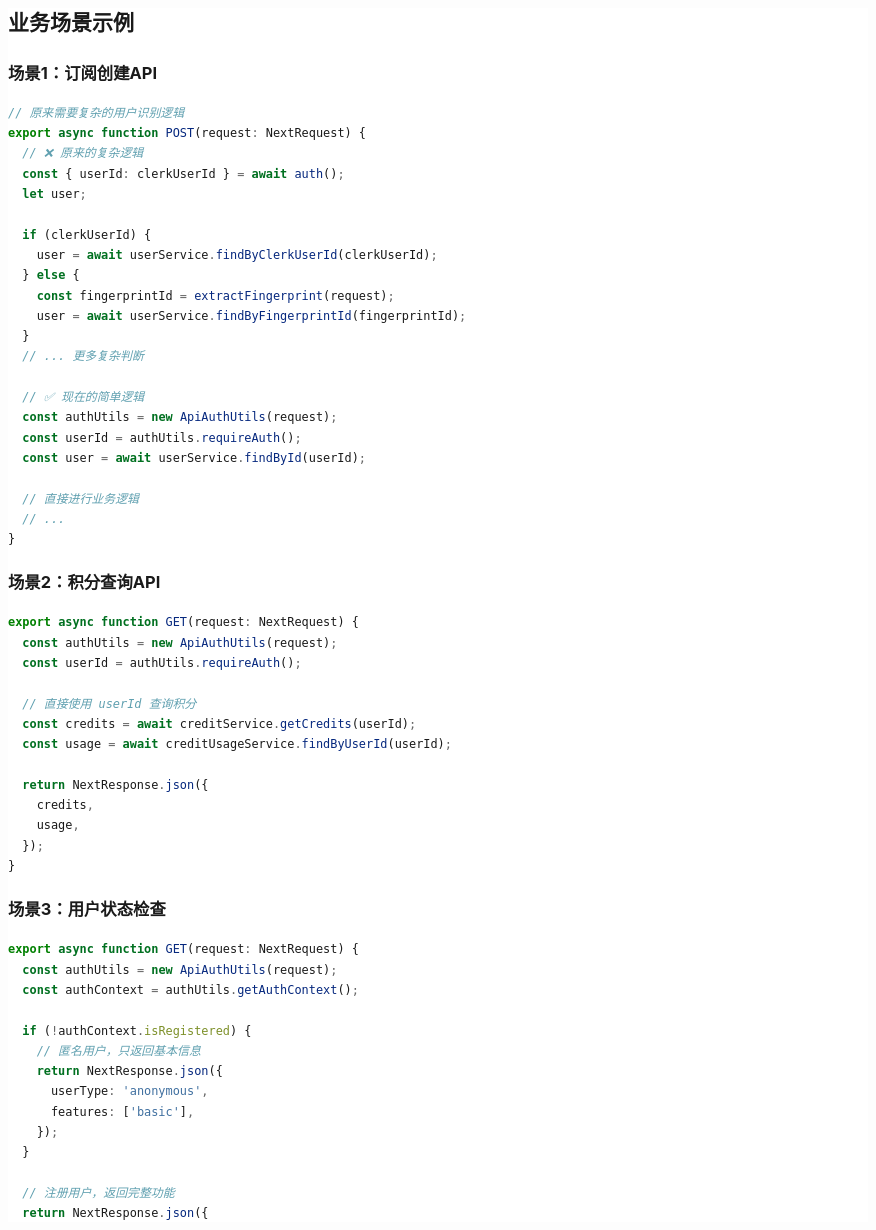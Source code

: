 ## 业务场景示例

### 场景1：订阅创建API

```typescript
// 原来需要复杂的用户识别逻辑
export async function POST(request: NextRequest) {
  // ❌ 原来的复杂逻辑
  const { userId: clerkUserId } = await auth();
  let user;
  
  if (clerkUserId) {
    user = await userService.findByClerkUserId(clerkUserId);
  } else {
    const fingerprintId = extractFingerprint(request);
    user = await userService.findByFingerprintId(fingerprintId);
  }
  // ... 更多复杂判断
  
  // ✅ 现在的简单逻辑
  const authUtils = new ApiAuthUtils(request);
  const userId = authUtils.requireAuth();
  const user = await userService.findById(userId);
  
  // 直接进行业务逻辑
  // ...
}
```

### 场景2：积分查询API

```typescript
export async function GET(request: NextRequest) {
  const authUtils = new ApiAuthUtils(request);
  const userId = authUtils.requireAuth();
  
  // 直接使用 userId 查询积分
  const credits = await creditService.getCredits(userId);
  const usage = await creditUsageService.findByUserId(userId);
  
  return NextResponse.json({
    credits,
    usage,
  });
}
```

### 场景3：用户状态检查

```typescript
export async function GET(request: NextRequest) {
  const authUtils = new ApiAuthUtils(request);
  const authContext = authUtils.getAuthContext();
  
  if (!authContext.isRegistered) {
    // 匿名用户，只返回基本信息
    return NextResponse.json({
      userType: 'anonymous',
      features: ['basic'],
    });
  }
  
  // 注册用户，返回完整功能
  return NextResponse.json({
```